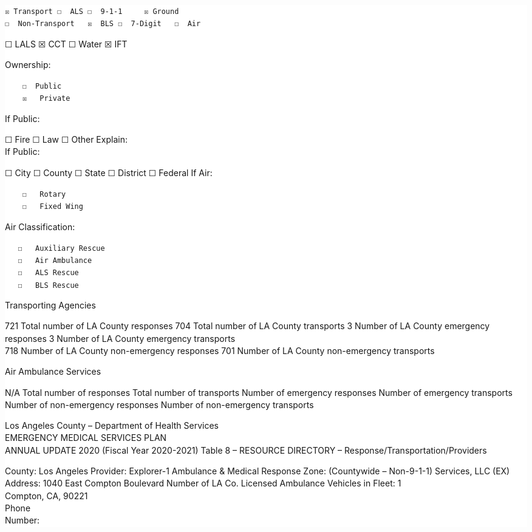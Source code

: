     ☒ Transport ☐  ALS ☐  9-1-1     ☒ Ground 
    ☐  Non-Transport   ☒  BLS ☐  7-Digit   ☐  Air 
   ☐  LALS       ☒  CCT      ☐ Water 
     ☒  IFT         
 
Ownership: 
 
        ☐  Public    
        ☒   Private 
If Public: 
 
☐   Fire 
☐   Law 
☐   Other 
Explain:  
              If Public: 
 
☐   City ☐   County 
☐   State ☐   District 
☐   Federal 
If Air: 
 
        ☐   Rotary 
        ☐   Fixed Wing 
Air Classification: 
 
       ☐   Auxiliary Rescue 
       ☐   Air Ambulance 
       ☐   ALS Rescue 
       ☐   BLS Rescue 
 
Transporting Agencies 
 
  721 Total number of LA County responses   704 Total number of LA County transports 
3 Number of LA County emergency responses   3 Number of LA County emergency transports  
  718 Number of LA County non-emergency responses    701 Number of LA County non-emergency transports  
 
Air Ambulance Services 
 
 N/A Total number of responses    Total number of transports 
  Number of emergency responses     Number of emergency transports  
  Number of non-emergency responses     Number of non-emergency transports 
 

Los Angeles County – Department of Health Services  
EMERGENCY MEDICAL SERVICES PLAN  
ANNUAL UPDATE 2020 (Fiscal Year 2020-2021) 
Table 8 – RESOURCE DIRECTORY – Response/Transportation/Providers 
 
County: Los Angeles Provider: Explorer-1 Ambulance & Medical  Response Zone: 
(Countywide – Non-9-1-1) 
          Services, LLC (EX) 
Address: 1040 East Compton Boulevard  Number of LA Co. Licensed Ambulance Vehicles in Fleet:   1                    
 Compton, CA, 90221    
Phone  
Number: 
 